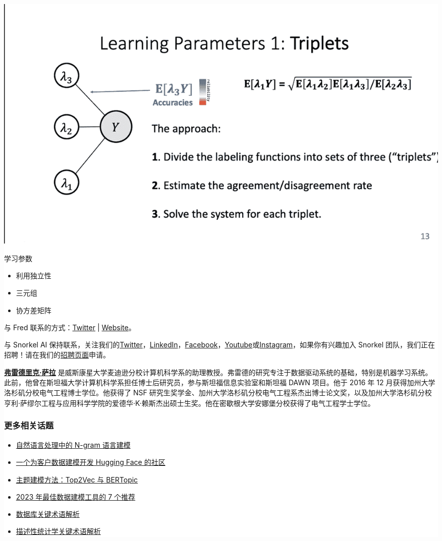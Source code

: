 ![triplets 2](img/4e41615d2b4ec3d9381b41317191d991.png)

学习参数

+   利用独立性

+   三元组

+   协方差矩阵

与 Fred 联系的方式：[Twitter](https://twitter.com/fredsala) | [Website](https://pages.cs.wisc.edu/~fredsala/)。

与 Snorkel AI 保持联系，关注我们的[Twitter](https://twitter.com/snorkelai)，[LinkedIn](https://www.linkedin.com/company/snorkel-ai)，[Facebook](https://www.facebook.com/snorkelai)，[Youtube](https://www.youtube.com/channel/UC6MQ2p8gZFYdTLEV8cysE6Q)或[Instagram](https://www.instagram.com/snorkel_ai/)，如果你有兴趣加入 Snorkel 团队，我们正在招聘！请在我们的[招聘页面](https://snorkel.ai/careers)申请。

**[弗雷德里克·萨拉](https://pages.cs.wisc.edu/~fredsala/)** 是威斯康星大学麦迪逊分校计算机科学系的助理教授。弗雷德的研究专注于数据驱动系统的基础，特别是机器学习系统。此前，他曾在斯坦福大学计算机科学系担任博士后研究员，参与斯坦福信息实验室和斯坦福 DAWN 项目。他于 2016 年 12 月获得加州大学洛杉矶分校电气工程博士学位。他获得了 NSF 研究生奖学金、加州大学洛杉矶分校电气工程系杰出博士论文奖，以及加州大学洛杉矶分校亨利·萨缪尔工程与应用科学学院的爱德华·K·赖斯杰出硕士生奖。他在密歇根大学安娜堡分校获得了电气工程学士学位。

### 更多相关话题

+   [自然语言处理中的 N-gram 语言建模](https://www.kdnuggets.com/2022/06/ngram-language-modeling-natural-language-processing.html)

+   [一个为客户数据建模开发 Hugging Face 的社区](https://www.kdnuggets.com/2022/08/objectiv-community-developing-hugging-face-customer-data-modeling.html)

+   [主题建模方法：Top2Vec 与 BERTopic](https://www.kdnuggets.com/2023/01/topic-modeling-approaches-top2vec-bertopic.html)

+   [2023 年最佳数据建模工具的 7 个推荐](https://www.kdnuggets.com/2023/03/list-7-best-data-modeling-tools-2023.html)

+   [数据库关键术语解析](https://www.kdnuggets.com/2016/07/database-key-terms-explained.html)

+   [描述性统计学关键术语解析](https://www.kdnuggets.com/2017/05/descriptive-statistics-key-terms-explained.html)
